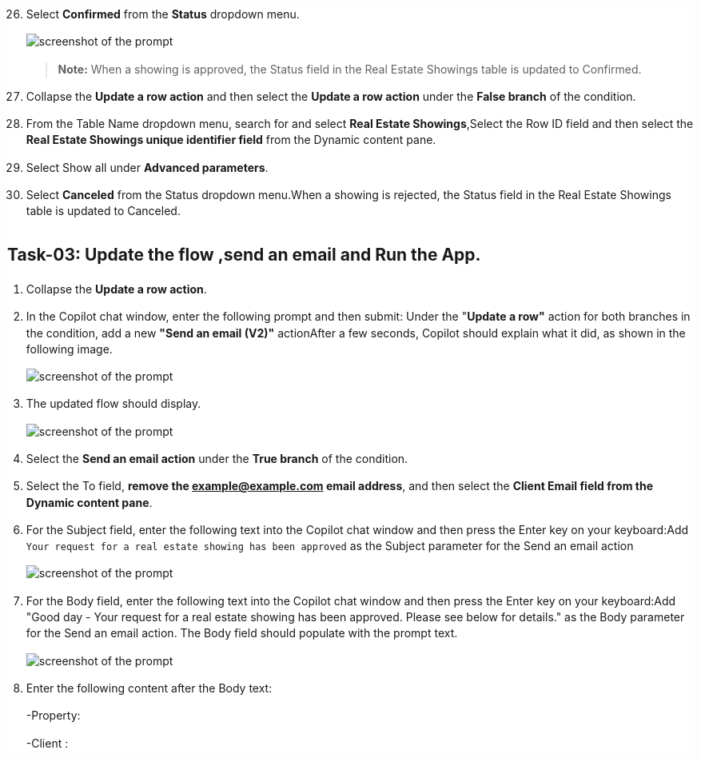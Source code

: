 26. Select **Confirmed** from the **Status** dropdown menu.

    ![screenshot of the prompt ](../Media/02/power-automate-copilot-confirmed-status.png)

      >**Note:** When a showing is approved, the Status field in the Real Estate Showings table is updated to Confirmed.

27. Collapse the **Update a row action** and then select the **Update a row action** under the **False branch** of the condition.

28. From the Table Name dropdown menu, search for and select **Real Estate Showings**,Select the Row ID field and then select the **Real Estate Showings unique identifier field** from the Dynamic content pane.

29. Select Show all under **Advanced parameters**.

30. Select **Canceled** from the Status dropdown menu.When a showing is rejected, the Status field in the Real Estate Showings table is updated to Canceled.

## Task-03: Update the flow ,send an email and Run the App.

1. Collapse the **Update a row action**.

2. In the Copilot chat window, enter the following prompt and then submit: Under the "**Update a row"** action for both branches in the condition, add a new **"Send an email (V2)"** actionAfter a few seconds, Copilot should explain what it did, as shown in the following image.

   ![screenshot of the prompt ](../Media/02/power-automate-copilot-explains-1.png)

3. The updated flow should display.

   ![screenshot of the prompt ](../Media/02/power-automate-copilot-updated-flow.png)

4. Select the **Send an email action** under the **True branch** of the condition.

5. Select the To field, **remove the example@example.com email address**, and then select the **Client Email field from the Dynamic content pane**.

6. For the Subject field, enter the following text into the Copilot chat window and then press the Enter key on your keyboard:Add `Your request for a real estate showing has been approved` as the Subject parameter for the Send an email action


   ![screenshot of the prompt ](../Media/02/power-automate-copilot-subject-parameter.png)

7. For the Body field, enter the following text into the Copilot chat window and then press the Enter key on your keyboard:Add "Good day - Your request for a real estate showing has been approved. Please see below for details." as the Body parameter for the Send an email action. The Body field should populate with the prompt text.

      ![screenshot of the prompt ](../Media/02/power-automate-copilot-body-parameter.png)

8. Enter the following content after the Body text:

   -Property:

   -Client :

